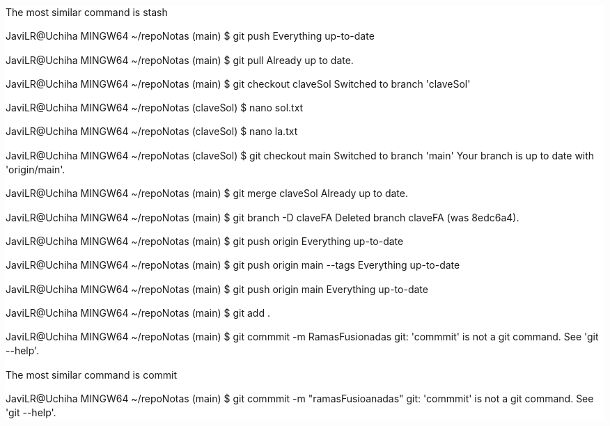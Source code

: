 The most similar command is
        stash

JaviLR@Uchiha MINGW64 ~/repoNotas (main)
$ git push
Everything up-to-date

JaviLR@Uchiha MINGW64 ~/repoNotas (main)
$ git pull
Already up to date.

JaviLR@Uchiha MINGW64 ~/repoNotas (main)
$ git checkout claveSol
Switched to branch 'claveSol'

JaviLR@Uchiha MINGW64 ~/repoNotas (claveSol)
$ nano sol.txt

JaviLR@Uchiha MINGW64 ~/repoNotas (claveSol)
$ nano la.txt

JaviLR@Uchiha MINGW64 ~/repoNotas (claveSol)
$ git checkout main
Switched to branch 'main'
Your branch is up to date with 'origin/main'.

JaviLR@Uchiha MINGW64 ~/repoNotas (main)
$ git merge claveSol
Already up to date.

JaviLR@Uchiha MINGW64 ~/repoNotas (main)
$ git branch -D claveFA
Deleted branch claveFA (was 8edc6a4).

JaviLR@Uchiha MINGW64 ~/repoNotas (main)
$ git push origin
Everything up-to-date

JaviLR@Uchiha MINGW64 ~/repoNotas (main)
$ git push origin main --tags
Everything up-to-date

JaviLR@Uchiha MINGW64 ~/repoNotas (main)
$ git push origin main
Everything up-to-date

JaviLR@Uchiha MINGW64 ~/repoNotas (main)
$ git add .

JaviLR@Uchiha MINGW64 ~/repoNotas (main)
$ git commmit -m RamasFusionadas
git: 'commmit' is not a git command. See 'git --help'.

The most similar command is
        commit

JaviLR@Uchiha MINGW64 ~/repoNotas (main)
$ git commmit -m "ramasFusioanadas"
git: 'commmit' is not a git command. See 'git --help'.
